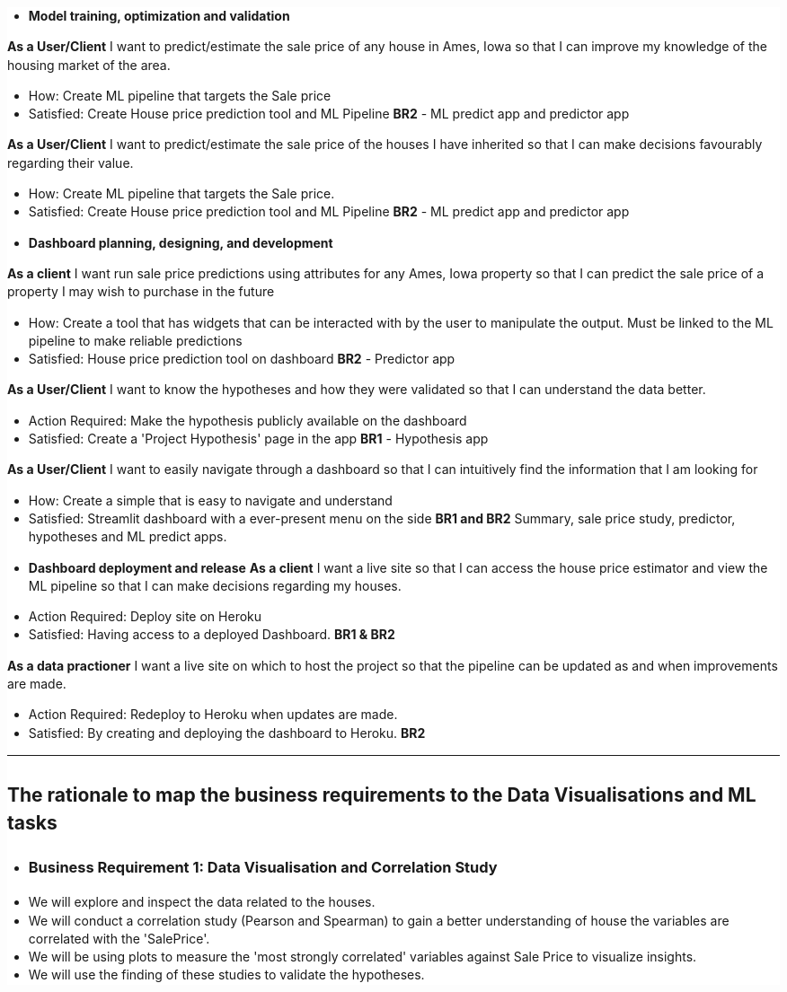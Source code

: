 
* **Model training, optimization and validation**

**As a User/Client** I want to predict/estimate the sale price of any house in Ames, Iowa so that I can improve my knowledge of the housing market of the area. 
- How: Create ML pipeline that targets the Sale price 
- Satisfied: Create House price prediction tool and ML Pipeline 
**BR2** - ML predict app and predictor app

**As a User/Client** I want to predict/estimate the sale price of the houses I have inherited so that I can make decisions favourably regarding their value.
- How: Create ML pipeline that targets the Sale price. 
- Satisfied: Create House price prediction tool and ML Pipeline 
**BR2** - ML predict app and predictor app

* **Dashboard planning, designing, and development**

**As a client** I want run sale price predictions using attributes for any Ames, Iowa property so that I can predict the sale price of a property I may wish to purchase in the future
- How: Create a tool that has widgets that can be interacted with by the user to manipulate the output. Must be linked to the ML pipeline to make reliable predictions
- Satisfied: House price prediction tool on dashboard
**BR2** - Predictor app 

**As a User/Client** I want to know the hypotheses and how they were validated so that I can understand the data better.
- Action Required: Make the hypothesis publicly available on the dashboard
- Satisfied: Create a 'Project Hypothesis' page in the app 
**BR1** - Hypothesis app 

**As a User/Client** I want to easily navigate through a dashboard so that I can intuitively find the information that I am looking for
- How: Create a simple that is easy to navigate and understand 
- Satisfied: Streamlit dashboard with a ever-present menu on the side
**BR1 and BR2** Summary, sale price study, predictor, hypotheses and ML predict apps. 

* **Dashboard deployment and release**
**As a client** I want a live site so that I can access the house price estimator and view the ML pipeline so that I can make decisions regarding my houses. 
- Action Required: Deploy site on Heroku
- Satisfied: Having access to a deployed Dashboard. 
**BR1 & BR2** 

**As a data practioner** I want a live site on which to host the project so that the pipeline can be updated as and when improvements are made. 
- Action Required: Redeploy to Heroku when updates are made. 
- Satisfied: By creating and deploying the dashboard to Heroku.
**BR2**

---


## The rationale to map the business requirements to the Data Visualisations and ML tasks
* ### Business Requirement 1: Data Visualisation and Correlation Study 
- We will explore and inspect the data related to the houses.
- We will conduct a correlation study (Pearson and Spearman) to gain a better understanding of house the variables are correlated with the 'SalePrice'.
- We will be using plots to measure the 'most strongly correlated' variables against Sale Price to visualize insights.
- We will use the finding of these studies to validate the hypotheses.
